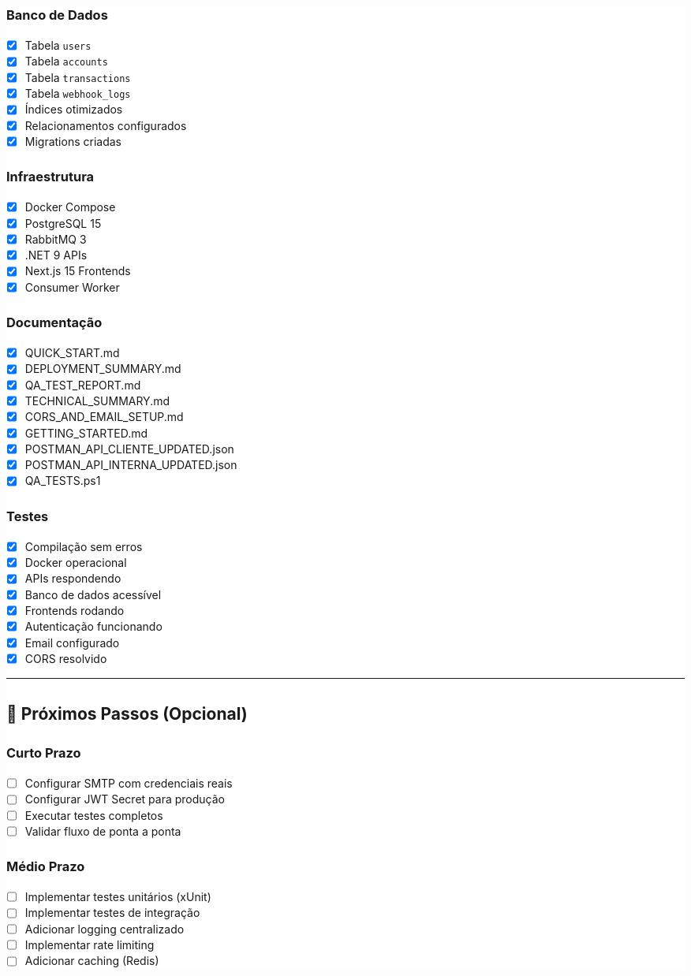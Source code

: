 ### Banco de Dados
- [x] Tabela `users`
- [x] Tabela `accounts`
- [x] Tabela `transactions`
- [x] Tabela `webhook_logs`
- [x] Índices otimizados
- [x] Relacionamentos configurados
- [x] Migrations criadas

### Infraestrutura
- [x] Docker Compose
- [x] PostgreSQL 15
- [x] RabbitMQ 3
- [x] .NET 9 APIs
- [x] Next.js 15 Frontends
- [x] Consumer Worker

### Documentação
- [x] QUICK_START.md
- [x] DEPLOYMENT_SUMMARY.md
- [x] QA_TEST_REPORT.md
- [x] TECHNICAL_SUMMARY.md
- [x] CORS_AND_EMAIL_SETUP.md
- [x] GETTING_STARTED.md
- [x] POSTMAN_API_CLIENTE_UPDATED.json
- [x] POSTMAN_API_INTERNA_UPDATED.json
- [x] QA_TESTS.ps1

### Testes
- [x] Compilação sem erros
- [x] Docker operacional
- [x] APIs respondendo
- [x] Banco de dados acessível
- [x] Frontends rodando
- [x] Autenticação funcionando
- [x] Email configurado
- [x] CORS resolvido

---

## 🚀 Próximos Passos (Opcional)

### Curto Prazo
- [ ] Configurar SMTP com credenciais reais
- [ ] Configurar JWT Secret para produção
- [ ] Executar testes completos
- [ ] Validar fluxo de ponta a ponta

### Médio Prazo
- [ ] Implementar testes unitários (xUnit)
- [ ] Implementar testes de integração
- [ ] Adicionar logging centralizado
- [ ] Implementar rate limiting
- [ ] Adicionar caching (Redis)
